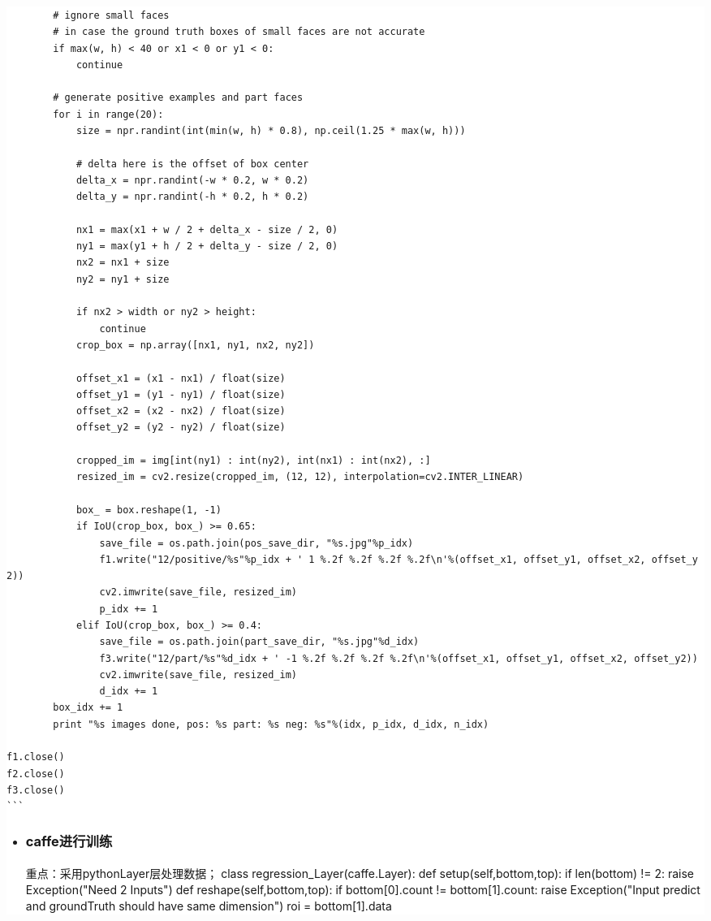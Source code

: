             # ignore small faces
            # in case the ground truth boxes of small faces are not accurate
            if max(w, h) < 40 or x1 < 0 or y1 < 0:
                continue

            # generate positive examples and part faces
            for i in range(20):
                size = npr.randint(int(min(w, h) * 0.8), np.ceil(1.25 * max(w, h)))

                # delta here is the offset of box center
                delta_x = npr.randint(-w * 0.2, w * 0.2)
                delta_y = npr.randint(-h * 0.2, h * 0.2)

                nx1 = max(x1 + w / 2 + delta_x - size / 2, 0)
                ny1 = max(y1 + h / 2 + delta_y - size / 2, 0)
                nx2 = nx1 + size
                ny2 = ny1 + size

                if nx2 > width or ny2 > height:
                    continue
                crop_box = np.array([nx1, ny1, nx2, ny2])

                offset_x1 = (x1 - nx1) / float(size)
                offset_y1 = (y1 - ny1) / float(size)
                offset_x2 = (x2 - nx2) / float(size)
                offset_y2 = (y2 - ny2) / float(size)

                cropped_im = img[int(ny1) : int(ny2), int(nx1) : int(nx2), :]
                resized_im = cv2.resize(cropped_im, (12, 12), interpolation=cv2.INTER_LINEAR)

                box_ = box.reshape(1, -1)
                if IoU(crop_box, box_) >= 0.65:
                    save_file = os.path.join(pos_save_dir, "%s.jpg"%p_idx)
                    f1.write("12/positive/%s"%p_idx + ' 1 %.2f %.2f %.2f %.2f\n'%(offset_x1, offset_y1, offset_x2, offset_y2))
                    cv2.imwrite(save_file, resized_im)
                    p_idx += 1
                elif IoU(crop_box, box_) >= 0.4:
                    save_file = os.path.join(part_save_dir, "%s.jpg"%d_idx)
                    f3.write("12/part/%s"%d_idx + ' -1 %.2f %.2f %.2f %.2f\n'%(offset_x1, offset_y1, offset_x2, offset_y2))
                    cv2.imwrite(save_file, resized_im)
                    d_idx += 1
            box_idx += 1
            print "%s images done, pos: %s part: %s neg: %s"%(idx, p_idx, d_idx, n_idx)

    f1.close()
    f2.close()
    f3.close()
    ```
  + ### caffe进行训练
    重点：采用pythonLayer层处理数据；
          class regression_Layer(caffe.Layer):
              def setup(self,bottom,top):
                  if len(bottom) != 2:
                      raise Exception("Need 2 Inputs")
              def reshape(self,bottom,top):
                  if bottom[0].count != bottom[1].count:
                      raise Exception("Input predict and groundTruth should have same dimension")
                  roi = bottom[1].data